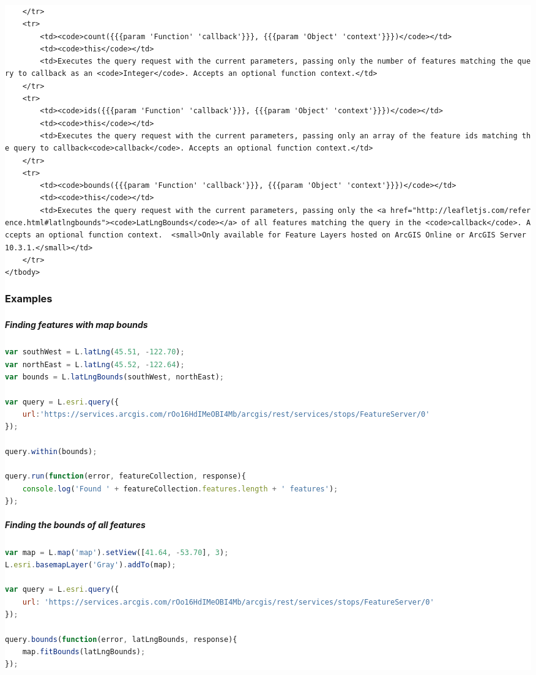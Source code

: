         </tr>
        <tr>
            <td><code>count({{{param 'Function' 'callback'}}}, {{{param 'Object' 'context'}}})</code></td>
            <td><code>this</code></td>
            <td>Executes the query request with the current parameters, passing only the number of features matching the query to callback as an <code>Integer</code>. Accepts an optional function context.</td>
        </tr>
        <tr>
            <td><code>ids({{{param 'Function' 'callback'}}}, {{{param 'Object' 'context'}}})</code></td>
            <td><code>this</code></td>
            <td>Executes the query request with the current parameters, passing only an array of the feature ids matching the query to callback<code>callback</code>. Accepts an optional function context.</td>
        </tr>
        <tr>
            <td><code>bounds({{{param 'Function' 'callback'}}}, {{{param 'Object' 'context'}}})</code></td>
            <td><code>this</code></td>
            <td>Executes the query request with the current parameters, passing only the <a href="http://leafletjs.com/reference.html#latlngbounds"><code>LatLngBounds</code></a> of all features matching the query in the <code>callback</code>. Accepts an optional function context.  <small>Only available for Feature Layers hosted on ArcGIS Online or ArcGIS Server 10.3.1.</small></td>
        </tr>
    </tbody>
</table>

### Examples

##### Finding features with map bounds

```js
var southWest = L.latLng(45.51, -122.70);
var northEast = L.latLng(45.52, -122.64);
var bounds = L.latLngBounds(southWest, northEast);

var query = L.esri.query({
    url:'https://services.arcgis.com/rOo16HdIMeOBI4Mb/arcgis/rest/services/stops/FeatureServer/0'
});

query.within(bounds);

query.run(function(error, featureCollection, response){
    console.log('Found ' + featureCollection.features.length + ' features');
});
```

##### Finding the bounds of all features

```js
var map = L.map('map').setView([41.64, -53.70], 3);
L.esri.basemapLayer('Gray').addTo(map);

var query = L.esri.query({
    url: 'https://services.arcgis.com/rOo16HdIMeOBI4Mb/arcgis/rest/services/stops/FeatureServer/0'
});

query.bounds(function(error, latLngBounds, response){
    map.fitBounds(latLngBounds);
});
```
